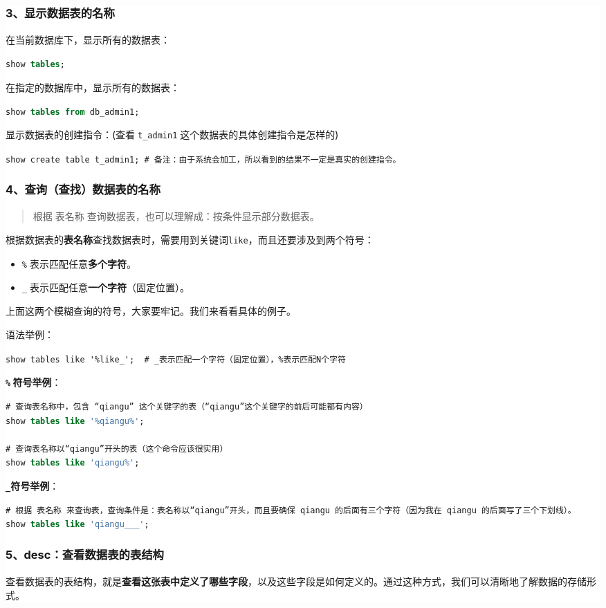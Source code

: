 
### 3、显示数据表的名称

在当前数据库下，显示所有的数据表：

```sql
show tables;
```

在指定的数据库中，显示所有的数据表：

```sql
show tables from db_admin1;
```

显示数据表的创建指令：(查看 `t_admin1` 这个数据表的具体创建指令是怎样的)

```mysql
show create table t_admin1; # 备注：由于系统会加工，所以看到的结果不一定是真实的创建指令。
```



### 4、查询（查找）数据表的名称

> 根据 表名称 查询数据表，也可以理解成：按条件显示部分数据表。

根据数据表的**表名称**查找数据表时，需要用到关键词`like`，而且还要涉及到两个符号：

- `%` 表示匹配任意**多个字符**。

- `_` 表示匹配任意**一个字符**（固定位置）。

上面这两个模糊查询的符号，大家要牢记。我们来看看具体的例子。

语法举例：

```mysql
show tables like '%like_';	# _表示匹配一个字符（固定位置），%表示匹配N个字符
```

**`%` 符号举例**：

```sql
# 查询表名称中，包含 “qiangu” 这个关键字的表（“qiangu”这个关键字的前后可能都有内容）
show tables like '%qiangu%';

# 查询表名称以“qiangu”开头的表（这个命令应该很实用）
show tables like 'qiangu%';
```

**`_`符号举例**：

```sql
# 根据 表名称 来查询表，查询条件是：表名称以“qiangu”开头，而且要确保 qiangu 的后面有三个字符（因为我在 qiangu 的后面写了三个下划线）。
show tables like 'qiangu___';
```


### 5、desc：查看数据表的表结构

查看数据表的表结构，就是**查看这张表中定义了哪些字段**，以及这些字段是如何定义的。通过这种方式，我们可以清晰地了解数据的存储形式。

